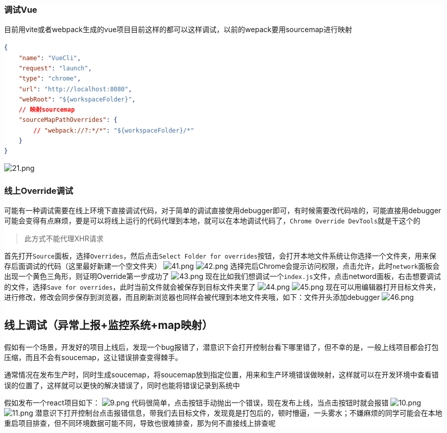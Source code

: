 ### 调试Vue
目前用vite或者webpack生成的vue项目目前这样的都可以这样调试，以前的wepack要用sourcemap进行映射
```json
{
	"name": "VueCli",
	"request": "launch",
	"type": "chrome",
	"url": "http://localhost:8080",
	"webRoot": "${workspaceFolder}",
	// 映射sourcemap
	"sourceMapPathOverrides": {
		// "webpack://?:*/*": "${workspaceFolder}/*"
	}
}
```
![21.png](https://tva1.sinaimg.cn/large/005HV6Avgy1h70dguvau8j31xk18s4n6.jpg)

### 线上Override调试
可能有一种调试需要在线上环境下直接调试代码，对于简单的调试直接使用debugger即可，有时候需要改代码啥的，可能直接用debugger可能会变得有点麻烦，要是可以将线上运行的代码代理到本地，就可以在本地调试代码了，`Chrome Override DevTools`就是干这个的
>此方式不能代理XHR请求

首先打开`Source`面板，选择`Overrides`，然后点击`Select Folder for overrides`按钮，会打开本地文件系统让你选择一个文件夹，用来保存后面调试的代码（这里最好新建一个空文件夹）
![41.png](https://tva1.sinaimg.cn/large/005HV6Avgy1h70dh1g764j30p60aijt5.jpg)
![42.png](https://tva1.sinaimg.cn/large/005HV6Avgy1h70dh92scaj30rs0i2q63.jpg)
选择完后Chrome会提示访问权限，点击允许，此时`network`面板会出现一个黄色三角形，则证明Override第一步成功了
![43.png](https://tva1.sinaimg.cn/large/005HV6Avgy1h70dhhcwgdj31n00f4dlc.jpg)
现在比如我们想调试一个`index.js`文件，点击netword面板，右击想要调试的文件，选择`Save for overrides`，此时当前文件就会被保存到目标文件夹里了
![44.png](https://tva1.sinaimg.cn/large/005HV6Avgy1h70dhmupqzj310m0mwwrd.jpg)
![45.png](https://tva1.sinaimg.cn/large/005HV6Avgy1h70dhr8sbzj30ww0fejyo.jpg)
现在可以用编辑器打开目标文件夹，进行修改，修改会同步保存到浏览器，而且刷新浏览器也同样会被代理到本地文件夹哦，如下：文件开头添加debugger
![46.png](https://tva1.sinaimg.cn/large/005HV6Avgy1h70dhyc4xcj31da0rwqjl.jpg)

## 线上调试（异常上报+监控系统+map映射）
假如有一个场景，开发好的项目上线后，发现一个bug报错了，潜意识下会打开控制台看下哪里错了，但不幸的是，一般上线项目都会打包压缩，而且不会有soucemap，这让错误排查变得棘手。

通常情况在发布生产时，同时生成soucemap，将soucemap放到指定位置，用来和生产环境错误做映射，这样就可以在开发环境中查看错误的位置了，这样就可以更快的解决错误了，同时也能将错误记录到系统中

假如发布一个react项目如下：
![9.png](https://tva1.sinaimg.cn/large/005HV6Avgy1h70di52hg5j315o0mcn6q.jpg)
代码很简单，点击按钮手动抛出一个错误，现在发布上线，当点击按钮时就会报错
![10.png](https://tva1.sinaimg.cn/large/005HV6Avgy1h70diacln6j314u0jqtig.jpg)
![11.png](https://tva1.sinaimg.cn/large/005HV6Avgy1h70diegpufj314i0m4449.jpg)
潜意识下打开控制台点击报错信息，带我们去目标文件，发现竟是打包后的，顿时懵逼，一头雾水；不嫌麻烦的同学可能会在本地重启项目排查，但不同环境数据可能不同，导致也很难排查，那为何不直接线上排查呢
